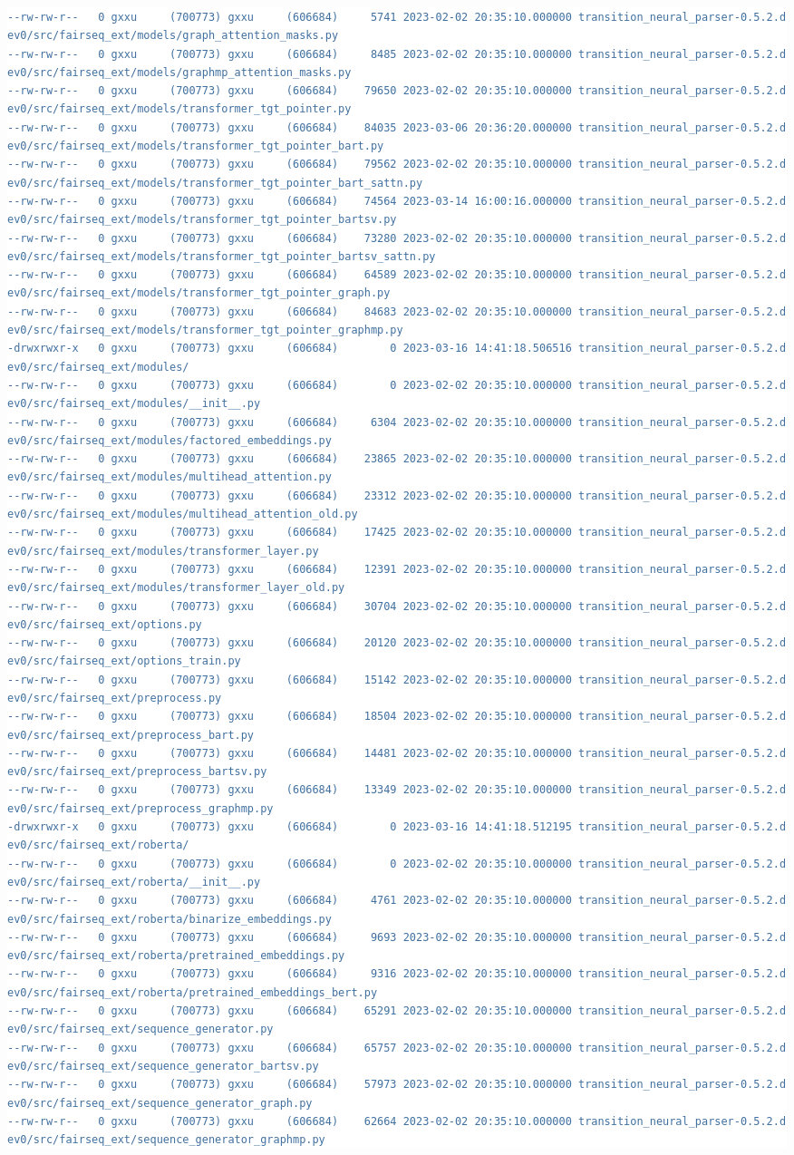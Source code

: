 ```diff
--rw-rw-r--   0 gxxu     (700773) gxxu     (606684)     5741 2023-02-02 20:35:10.000000 transition_neural_parser-0.5.2.dev0/src/fairseq_ext/models/graph_attention_masks.py
--rw-rw-r--   0 gxxu     (700773) gxxu     (606684)     8485 2023-02-02 20:35:10.000000 transition_neural_parser-0.5.2.dev0/src/fairseq_ext/models/graphmp_attention_masks.py
--rw-rw-r--   0 gxxu     (700773) gxxu     (606684)    79650 2023-02-02 20:35:10.000000 transition_neural_parser-0.5.2.dev0/src/fairseq_ext/models/transformer_tgt_pointer.py
--rw-rw-r--   0 gxxu     (700773) gxxu     (606684)    84035 2023-03-06 20:36:20.000000 transition_neural_parser-0.5.2.dev0/src/fairseq_ext/models/transformer_tgt_pointer_bart.py
--rw-rw-r--   0 gxxu     (700773) gxxu     (606684)    79562 2023-02-02 20:35:10.000000 transition_neural_parser-0.5.2.dev0/src/fairseq_ext/models/transformer_tgt_pointer_bart_sattn.py
--rw-rw-r--   0 gxxu     (700773) gxxu     (606684)    74564 2023-03-14 16:00:16.000000 transition_neural_parser-0.5.2.dev0/src/fairseq_ext/models/transformer_tgt_pointer_bartsv.py
--rw-rw-r--   0 gxxu     (700773) gxxu     (606684)    73280 2023-02-02 20:35:10.000000 transition_neural_parser-0.5.2.dev0/src/fairseq_ext/models/transformer_tgt_pointer_bartsv_sattn.py
--rw-rw-r--   0 gxxu     (700773) gxxu     (606684)    64589 2023-02-02 20:35:10.000000 transition_neural_parser-0.5.2.dev0/src/fairseq_ext/models/transformer_tgt_pointer_graph.py
--rw-rw-r--   0 gxxu     (700773) gxxu     (606684)    84683 2023-02-02 20:35:10.000000 transition_neural_parser-0.5.2.dev0/src/fairseq_ext/models/transformer_tgt_pointer_graphmp.py
-drwxrwxr-x   0 gxxu     (700773) gxxu     (606684)        0 2023-03-16 14:41:18.506516 transition_neural_parser-0.5.2.dev0/src/fairseq_ext/modules/
--rw-rw-r--   0 gxxu     (700773) gxxu     (606684)        0 2023-02-02 20:35:10.000000 transition_neural_parser-0.5.2.dev0/src/fairseq_ext/modules/__init__.py
--rw-rw-r--   0 gxxu     (700773) gxxu     (606684)     6304 2023-02-02 20:35:10.000000 transition_neural_parser-0.5.2.dev0/src/fairseq_ext/modules/factored_embeddings.py
--rw-rw-r--   0 gxxu     (700773) gxxu     (606684)    23865 2023-02-02 20:35:10.000000 transition_neural_parser-0.5.2.dev0/src/fairseq_ext/modules/multihead_attention.py
--rw-rw-r--   0 gxxu     (700773) gxxu     (606684)    23312 2023-02-02 20:35:10.000000 transition_neural_parser-0.5.2.dev0/src/fairseq_ext/modules/multihead_attention_old.py
--rw-rw-r--   0 gxxu     (700773) gxxu     (606684)    17425 2023-02-02 20:35:10.000000 transition_neural_parser-0.5.2.dev0/src/fairseq_ext/modules/transformer_layer.py
--rw-rw-r--   0 gxxu     (700773) gxxu     (606684)    12391 2023-02-02 20:35:10.000000 transition_neural_parser-0.5.2.dev0/src/fairseq_ext/modules/transformer_layer_old.py
--rw-rw-r--   0 gxxu     (700773) gxxu     (606684)    30704 2023-02-02 20:35:10.000000 transition_neural_parser-0.5.2.dev0/src/fairseq_ext/options.py
--rw-rw-r--   0 gxxu     (700773) gxxu     (606684)    20120 2023-02-02 20:35:10.000000 transition_neural_parser-0.5.2.dev0/src/fairseq_ext/options_train.py
--rw-rw-r--   0 gxxu     (700773) gxxu     (606684)    15142 2023-02-02 20:35:10.000000 transition_neural_parser-0.5.2.dev0/src/fairseq_ext/preprocess.py
--rw-rw-r--   0 gxxu     (700773) gxxu     (606684)    18504 2023-02-02 20:35:10.000000 transition_neural_parser-0.5.2.dev0/src/fairseq_ext/preprocess_bart.py
--rw-rw-r--   0 gxxu     (700773) gxxu     (606684)    14481 2023-02-02 20:35:10.000000 transition_neural_parser-0.5.2.dev0/src/fairseq_ext/preprocess_bartsv.py
--rw-rw-r--   0 gxxu     (700773) gxxu     (606684)    13349 2023-02-02 20:35:10.000000 transition_neural_parser-0.5.2.dev0/src/fairseq_ext/preprocess_graphmp.py
-drwxrwxr-x   0 gxxu     (700773) gxxu     (606684)        0 2023-03-16 14:41:18.512195 transition_neural_parser-0.5.2.dev0/src/fairseq_ext/roberta/
--rw-rw-r--   0 gxxu     (700773) gxxu     (606684)        0 2023-02-02 20:35:10.000000 transition_neural_parser-0.5.2.dev0/src/fairseq_ext/roberta/__init__.py
--rw-rw-r--   0 gxxu     (700773) gxxu     (606684)     4761 2023-02-02 20:35:10.000000 transition_neural_parser-0.5.2.dev0/src/fairseq_ext/roberta/binarize_embeddings.py
--rw-rw-r--   0 gxxu     (700773) gxxu     (606684)     9693 2023-02-02 20:35:10.000000 transition_neural_parser-0.5.2.dev0/src/fairseq_ext/roberta/pretrained_embeddings.py
--rw-rw-r--   0 gxxu     (700773) gxxu     (606684)     9316 2023-02-02 20:35:10.000000 transition_neural_parser-0.5.2.dev0/src/fairseq_ext/roberta/pretrained_embeddings_bert.py
--rw-rw-r--   0 gxxu     (700773) gxxu     (606684)    65291 2023-02-02 20:35:10.000000 transition_neural_parser-0.5.2.dev0/src/fairseq_ext/sequence_generator.py
--rw-rw-r--   0 gxxu     (700773) gxxu     (606684)    65757 2023-02-02 20:35:10.000000 transition_neural_parser-0.5.2.dev0/src/fairseq_ext/sequence_generator_bartsv.py
--rw-rw-r--   0 gxxu     (700773) gxxu     (606684)    57973 2023-02-02 20:35:10.000000 transition_neural_parser-0.5.2.dev0/src/fairseq_ext/sequence_generator_graph.py
--rw-rw-r--   0 gxxu     (700773) gxxu     (606684)    62664 2023-02-02 20:35:10.000000 transition_neural_parser-0.5.2.dev0/src/fairseq_ext/sequence_generator_graphmp.py
```